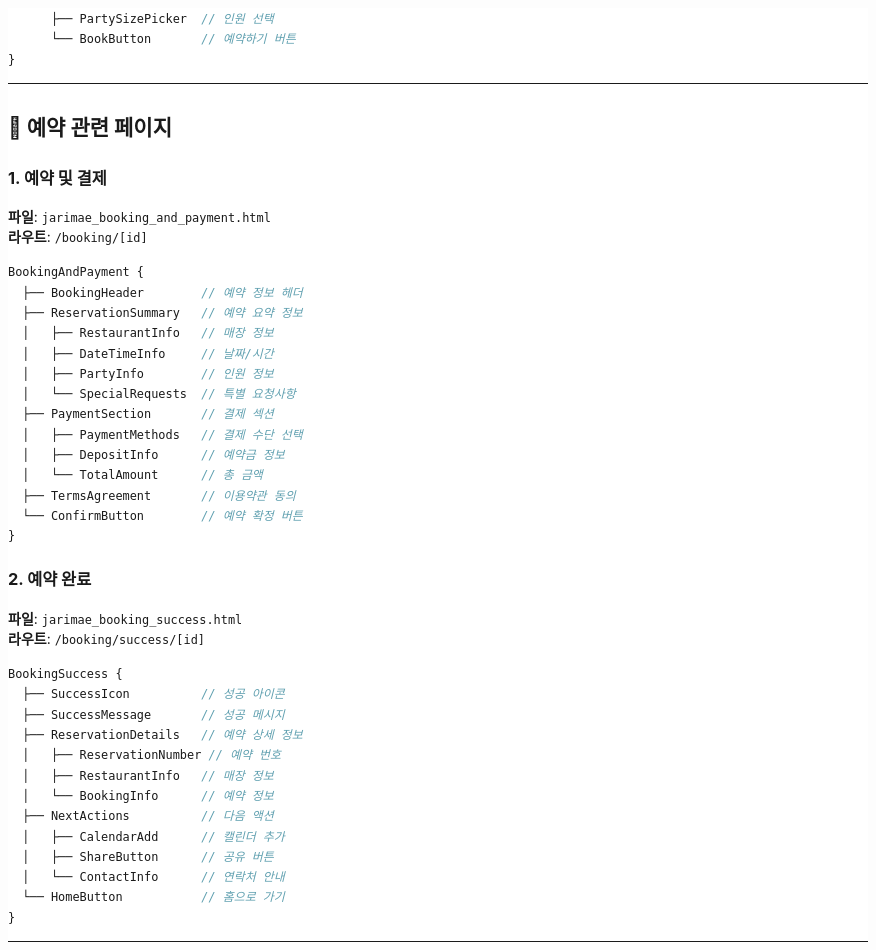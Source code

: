 ```typescript
      ├── PartySizePicker  // 인원 선택
      └── BookButton       // 예약하기 버튼
}
```

---

## 📅 **예약 관련 페이지**

### **1. 예약 및 결제**
**파일**: `jarimae_booking_and_payment.html`  
**라우트**: `/booking/[id]`

```typescript
BookingAndPayment {
  ├── BookingHeader        // 예약 정보 헤더
  ├── ReservationSummary   // 예약 요약 정보
  │   ├── RestaurantInfo   // 매장 정보
  │   ├── DateTimeInfo     // 날짜/시간
  │   ├── PartyInfo        // 인원 정보
  │   └── SpecialRequests  // 특별 요청사항
  ├── PaymentSection       // 결제 섹션
  │   ├── PaymentMethods   // 결제 수단 선택
  │   ├── DepositInfo      // 예약금 정보
  │   └── TotalAmount      // 총 금액
  ├── TermsAgreement       // 이용약관 동의
  └── ConfirmButton        // 예약 확정 버튼
}
```

### **2. 예약 완료**
**파일**: `jarimae_booking_success.html`  
**라우트**: `/booking/success/[id]`

```typescript
BookingSuccess {
  ├── SuccessIcon          // 성공 아이콘
  ├── SuccessMessage       // 성공 메시지
  ├── ReservationDetails   // 예약 상세 정보
  │   ├── ReservationNumber // 예약 번호
  │   ├── RestaurantInfo   // 매장 정보
  │   └── BookingInfo      // 예약 정보
  ├── NextActions          // 다음 액션
  │   ├── CalendarAdd      // 캘린더 추가
  │   ├── ShareButton      // 공유 버튼
  │   └── ContactInfo      // 연락처 안내
  └── HomeButton           // 홈으로 가기
}
```

---
